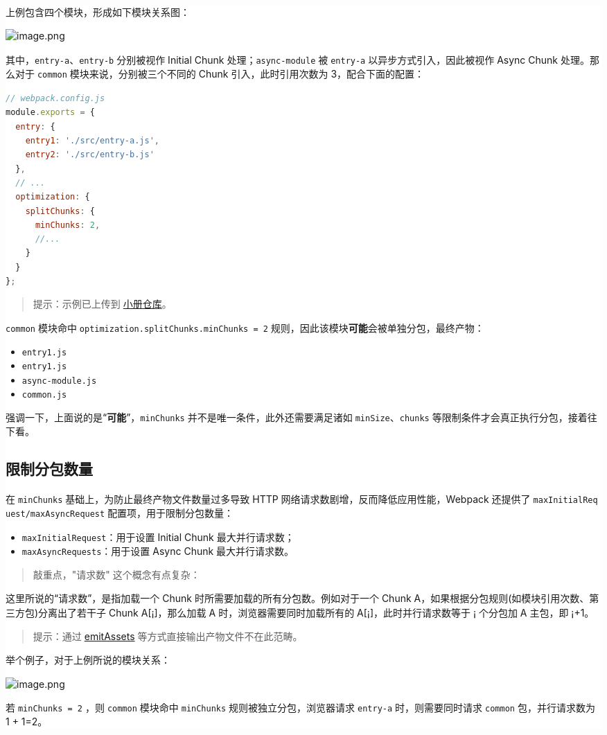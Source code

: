 上例包含四个模块，形成如下模块关系图：


![image.png](https://p6-juejin.byteimg.com/tos-cn-i-k3u1fbpfcp/88d54f6ffcfe44658fddb93c4bd57e95~tplv-k3u1fbpfcp-watermark.image?)

其中，`entry-a`、`entry-b` 分别被视作 Initial Chunk 处理；`async-module` 被 `entry-a` 以异步方式引入，因此被视作 Async Chunk 处理。那么对于 `common` 模块来说，分别被三个不同的 Chunk 引入，此时引用次数为 3，配合下面的配置：

```js
// webpack.config.js
module.exports = {
  entry: {
    entry1: './src/entry-a.js',
    entry2: './src/entry-b.js'
  },
  // ...
  optimization: {
    splitChunks: {      
      minChunks: 2,
      //...
    }
  }
};
```

> 提示：示例已上传到 [小册仓库](https://github1s.com/Tecvan-fe/webpack-book-samples/tree/main/splitchunks-basic)。

`common` 模块命中 `optimization.splitChunks.minChunks = 2` 规则，因此该模块**可能**会被单独分包，最终产物：

- `entry1.js`
- `entry1.js`
- `async-module.js`
- `common.js`

强调一下，上面说的是“**可能**”，`minChunks` 并不是唯一条件，此外还需要满足诸如 `minSize`、`chunks` 等限制条件才会真正执行分包，接着往下看。

## 限制分包数量

在 `minChunks` 基础上，为防止最终产物文件数量过多导致 HTTP 网络请求数剧增，反而降低应用性能，Webpack 还提供了 `maxInitialRequest/maxAsyncRequest` 配置项，用于限制分包数量：

- `maxInitialRequest`：用于设置 Initial Chunk 最大并行请求数；
- `maxAsyncRequests`：用于设置 Async Chunk 最大并行请求数。

> 敲重点，"请求数" 这个概念有点复杂：

这里所说的“请求数”，是指加载一个 Chunk 时所需要加载的所有分包数。例如对于一个 Chunk A，如果根据分包规则\(如模块引用次数、第三方包\)分离出了若干子 Chunk A\[¡\]，那么加载 A 时，浏览器需要同时加载所有的 A\[¡\]，此时并行请求数等于 ¡ 个分包加 A 主包，即 ¡+1。

> 提示：通过 [emitAssets](https://webpack.js.org/api/compilation-object/#emitasset) 等方式直接输出产物文件不在此范畴。

举个例子，对于上例所说的模块关系：

![image.png](https://p6-juejin.byteimg.com/tos-cn-i-k3u1fbpfcp/1a1d537299ed44da947a7dbf03e22a18~tplv-k3u1fbpfcp-watermark.image?)

若 `minChunks = 2` ，则 `common` 模块命中 `minChunks` 规则被独立分包，浏览器请求 `entry-a` 时，则需要同时请求 `common` 包，并行请求数为 1 + 1=2。
